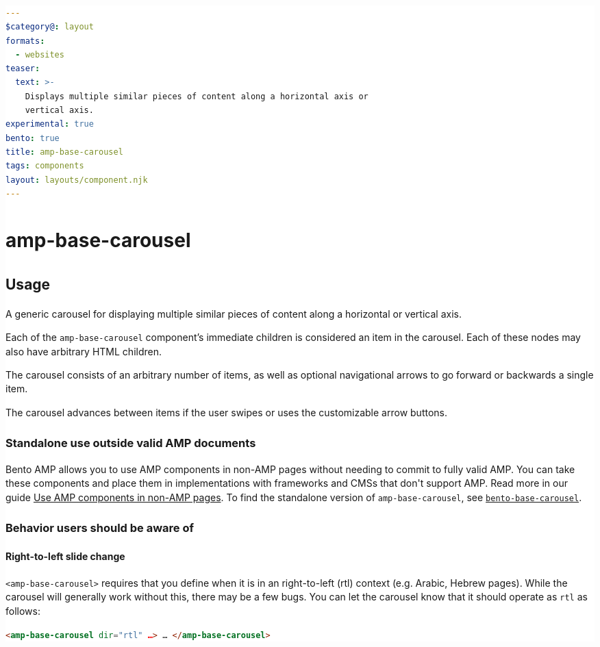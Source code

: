 ```yaml
---
$category@: layout
formats:
  - websites
teaser:
  text: >-
    Displays multiple similar pieces of content along a horizontal axis or
    vertical axis.
experimental: true
bento: true
title: amp-base-carousel
tags: components
layout: layouts/component.njk
---
```


# amp-base-carousel

## Usage

A generic carousel for displaying multiple similar pieces of content along a
horizontal or vertical axis.

Each of the `amp-base-carousel` component’s immediate children is considered an
item in the carousel. Each of these nodes may also have arbitrary HTML children.

The carousel consists of an arbitrary number of items, as well as optional
navigational arrows to go forward or backwards a single item.

The carousel advances between items if the user swipes or uses the customizable
arrow buttons.

### Standalone use outside valid AMP documents

Bento AMP allows you to use AMP components in non-AMP pages without needing to commit to fully valid AMP. You can take these components and place them in implementations with frameworks and CMSs that don't support AMP. Read more in our guide [Use AMP components in non-AMP pages](https://amp.dev/documentation/guides-and-tutorials/start/bento_guide/). To find the standalone version of `amp-base-carousel`, see [`bento-base-carousel`](./1.0/README.md).

### Behavior users should be aware of

#### Right-to-left slide change

`<amp-base-carousel>` requires that you define when it is in an
right-to-left (rtl) context (e.g. Arabic, Hebrew pages). While the carousel will
generally work without this, there may be a few bugs. You can let the carousel
know that it should operate as `rtl` as follows:

```html
<amp-base-carousel dir="rtl" …> … </amp-base-carousel>
```
